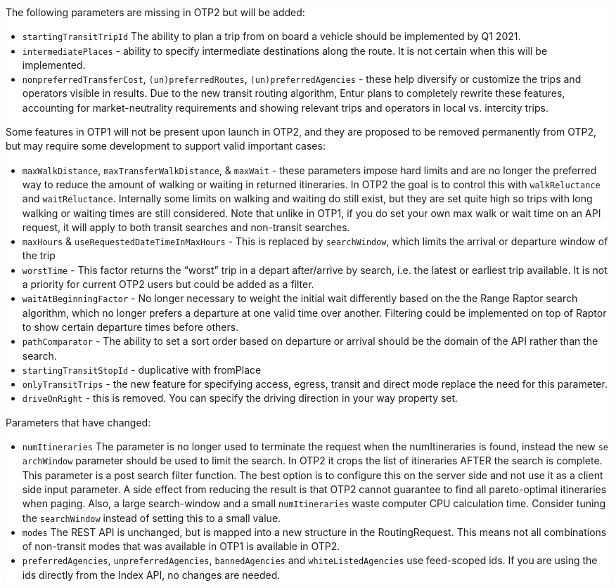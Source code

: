  
The following parameters are missing in OTP2 but will be added:
 
  - `startingTransitTripId` The ability to plan a trip from on board a vehicle should be implemented 
    by Q1 2021.
  - `intermediatePlaces` - ability to specify intermediate destinations along the route. It is not 
    certain when this will be implemented. 
  - `nonpreferredTransferCost`, `(un)preferredRoutes`, `(un)preferredAgencies` - these help diversify
    or customize the trips and operators visible in results. Due to the new transit routing
    algorithm, Entur plans to   completely rewrite these features, accounting for market-neutrality
    requirements and showing relevant trips and operators in local vs. intercity trips.
 
 
 Some features in OTP1 will not be present upon launch in OTP2, and they are proposed to be removed
 permanently from OTP2, but may require some development to support valid important cases:
 
  - `maxWalkDistance`, `maxTransferWalkDistance`, & `maxWait` - these parameters impose hard limits
    and are no longer the preferred way to reduce the amount of walking or waiting in returned 
    itineraries. In OTP2 the goal is to control this with `walkReluctance` and `waitReluctance`. 
    Internally some limits on walking and waiting do still exist, but they are set quite high so 
    trips with long walking or waiting times are still considered. Note that unlike in OTP1, if you
    do set your own max walk or wait time on an API request, it will apply to both transit searches
    and non-transit searches.
  - `maxHours` & `useRequestedDateTimeInMaxHours` - This is replaced by `searchWindow`, which
    limits the arrival or departure window of the trip
  - `worstTime` - This factor returns the “worst” trip in a depart after/arrive by search, i.e.
    the latest or earliest trip available. It is not a priority for current OTP2 users but could
    be added as a filter.
  - `waitAtBeginningFactor` - No longer necessary to weight the initial wait differently based on
    the the Range Raptor search algorithm, which no longer prefers a departure at one valid time
    over another. Filtering could be implemented on top of Raptor to show certain departure times
    before others.
  - `pathComparator` - The ability to set a sort order based on departure or arrival should be the
    domain of the API rather than the search. 
  - `startingTransitStopId` - duplicative with fromPlace
  - `onlyTransitTrips` - the new feature for specifying access, egress, transit and direct mode
    replace the need for this parameter.
  - `driveOnRight` - this is removed. You can specify the driving direction in your way property set.

Parameters that have changed:

  - `numItineraries` The parameter is no longer used to terminate the request when the 
    numItineraries is found, instead the new `searchWindow` parameter should be used to limit the
    search. In OTP2 it crops the list of itineraries AFTER the search is complete. This parameter
    is a post search filter function. The best option is to configure this on the server side and
    not use it as a client side input parameter. A side effect from reducing the result is that
    OTP2 cannot guarantee to find all pareto-optimal itineraries when paging. Also, a large
    search-window and a small `numItineraries` waste computer CPU calculation time. Consider
    tuning the `searchWindow` instead of setting this to a small value.
  - `modes` The REST API is unchanged, but is mapped into a new structure in the RoutingRequest. 
    This means not all combinations of non-transit modes that was available in OTP1 is available in
    OTP2.
  - `preferredAgencies`, `unpreferredAgencies`, `bannedAgencies` and `whiteListedAgencies` use
    feed-scoped ids. If you are using the ids directly from the Index API, no changes are needed.
